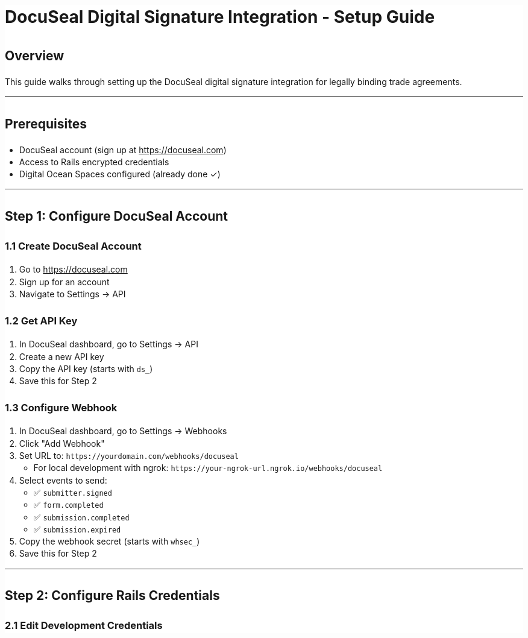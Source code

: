 # DocuSeal Digital Signature Integration - Setup Guide

## Overview

This guide walks through setting up the DocuSeal digital signature integration for legally binding trade agreements.

---

## Prerequisites

- DocuSeal account (sign up at https://docuseal.com)
- Access to Rails encrypted credentials
- Digital Ocean Spaces configured (already done ✓)

---

## Step 1: Configure DocuSeal Account

### 1.1 Create DocuSeal Account
1. Go to https://docuseal.com
2. Sign up for an account
3. Navigate to Settings → API

### 1.2 Get API Key
1. In DocuSeal dashboard, go to Settings → API
2. Create a new API key
3. Copy the API key (starts with `ds_`)
4. Save this for Step 2

### 1.3 Configure Webhook
1. In DocuSeal dashboard, go to Settings → Webhooks
2. Click "Add Webhook"
3. Set URL to: `https://yourdomain.com/webhooks/docuseal`
   - For local development with ngrok: `https://your-ngrok-url.ngrok.io/webhooks/docuseal`
4. Select events to send:
   - ✅ `submitter.signed`
   - ✅ `form.completed`
   - ✅ `submission.completed`
   - ✅ `submission.expired`
5. Copy the webhook secret (starts with `whsec_`)
6. Save this for Step 2

---

## Step 2: Configure Rails Credentials

### 2.1 Edit Development Credentials
